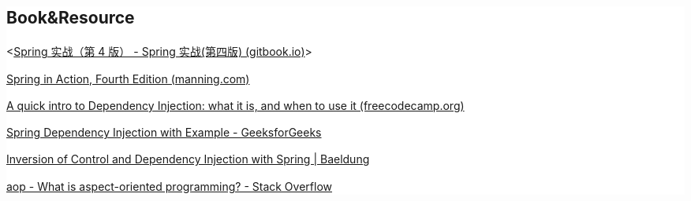 



## Book&Resource

<[Spring 实战（第 4 版） - Spring 实战(第四版) (gitbook.io)](https://potoyang.gitbook.io/spring-in-action-v4/)>

[Spring in Action, Fourth Edition (manning.com)](https://www.manning.com/books/spring-in-action-fourth-edition)

[A quick intro to Dependency Injection: what it is, and when to use it (freecodecamp.org)](https://www.freecodecamp.org/news/a-quick-intro-to-dependency-injection-what-it-is-and-when-to-use-it-7578c84fa88f/)

[Spring Dependency Injection with Example - GeeksforGeeks](https://www.geeksforgeeks.org/spring-dependency-injection-with-example/)

[Inversion of Control and Dependency Injection with Spring | Baeldung](https://www.baeldung.com/inversion-control-and-dependency-injection-in-spring)

[aop - What is aspect-oriented programming? - Stack Overflow](https://stackoverflow.com/questions/242177/what-is-aspect-oriented-programming)
